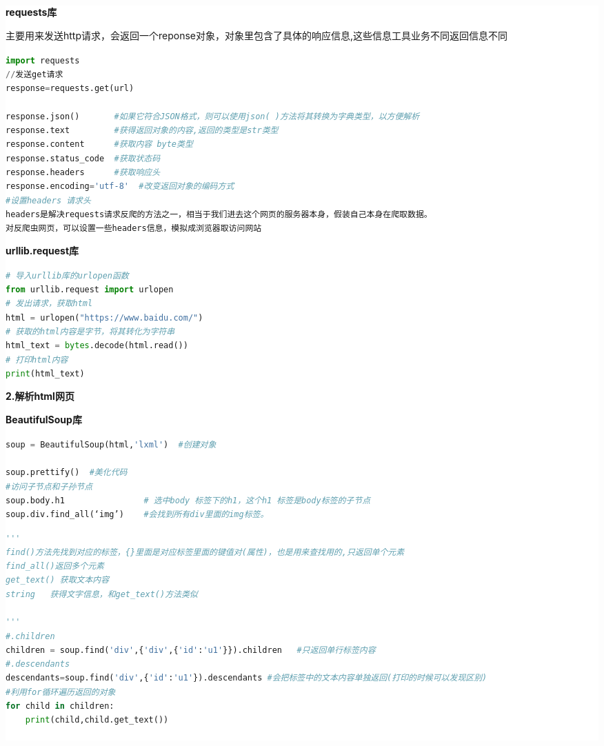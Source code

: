 **requests库**

主要用来发送http请求，会返回一个reponse对象，对象里包含了具体的响应信息,这些信息工具业务不同返回信息不同

```python
import requests
//发送get请求
response=requests.get(url)

response.json()       #如果它符合JSON格式，则可以使用json( )方法将其转换为字典类型，以方便解析
response.text         #获得返回对象的内容,返回的类型是str类型
response.content      #获取内容 byte类型
response.status_code  #获取状态码
response.headers      #获取响应头
response.encoding='utf-8'  #改变返回对象的编码方式
#设置headers 请求头
headers是解决requests请求反爬的方法之一，相当于我们进去这个网页的服务器本身，假装自己本身在爬取数据。
对反爬虫网页，可以设置一些headers信息，模拟成浏览器取访问网站 

```



**urllib.request库**

```python
# 导入urllib库的urlopen函数
from urllib.request import urlopen 
# 发出请求，获取html
html = urlopen("https://www.baidu.com/")
# 获取的html内容是字节，将其转化为字符串
html_text = bytes.decode(html.read())
# 打印html内容
print(html_text)
```

**2.解析html网页**

**BeautifulSoup库**

```python
soup = BeautifulSoup(html,'lxml')  #创建对象

soup.prettify()  #美化代码
#访问子节点和子孙节点
soup.body.h1    			# 选中body 标签下的h1，这个h1 标签是body标签的子节点
soup.div.find_all(‘img’)	#会找到所有div里面的img标签。

```



```python
'''
find()方法先找到对应的标签，{}里面是对应标签里面的键值对(属性)，也是用来查找用的,只返回单个元素
find_all()返回多个元素
get_text() 获取文本内容
string   获得文字信息，和get_text()方法类似

'''
#.children
children = soup.find('div',{'div',{'id':'u1'}}).children   #只返回单行标签内容
#.descendants
descendants=soup.find('div',{'id':'u1'}).descendants #会把标签中的文本内容单独返回(打印的时候可以发现区别)
#利用for循环遍历返回的对象
for child in children:
    print(child,child.get_text())
   
```
